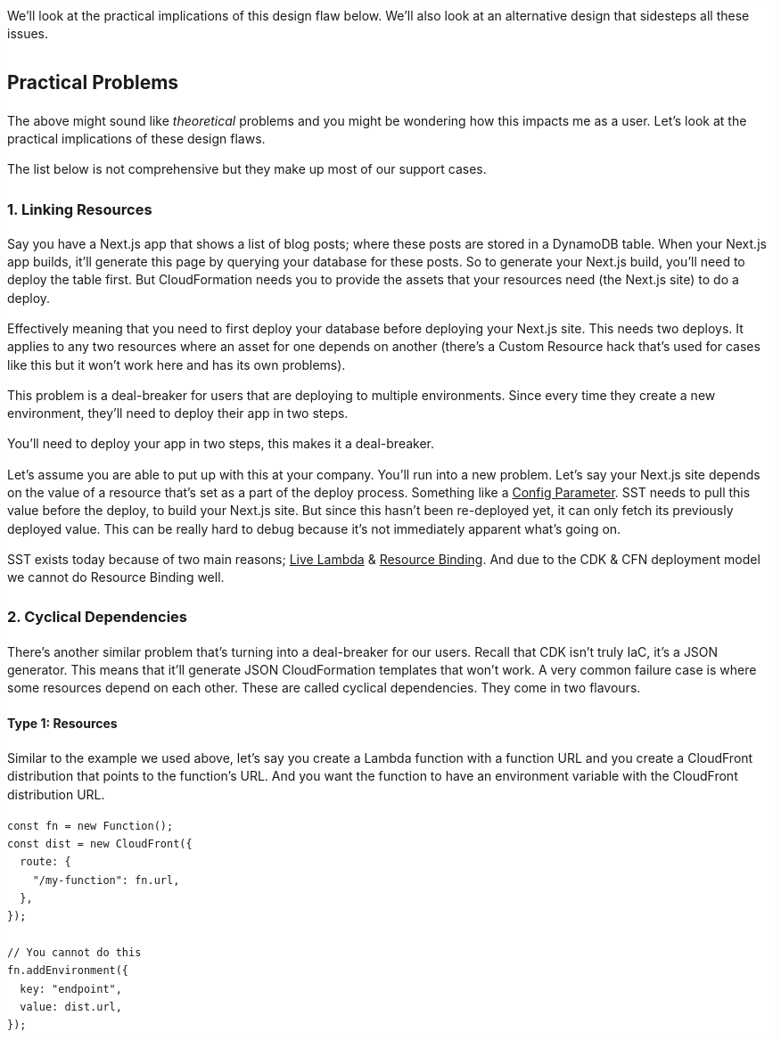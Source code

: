 We’ll look at the practical implications of this design flaw below. We’ll also look at an alternative design that sidesteps all these issues.

## Practical Problems

The above might sound like _theoretical_ problems and you might be wondering how this impacts me as a user. Let’s look at the practical implications of these design flaws.

The list below is not comprehensive but they make up most of our support cases.

### 1. Linking Resources

Say you have a Next.js app that shows a list of blog posts; where these posts are stored in a DynamoDB table. When your Next.js app builds, it’ll generate this page by querying your database for these posts. So to generate your Next.js build, you’ll need to deploy the table first. But CloudFormation needs you to provide the assets that your resources need (the Next.js site) to do a deploy.

Effectively meaning that you need to first deploy your database before deploying your Next.js site. This needs two deploys. It applies to any two resources where an asset for one depends on another (there’s a Custom Resource hack that’s used for cases like this but it won’t work here and has its own problems).

This problem is a deal-breaker for users that are deploying to multiple environments. Since every time they create a new environment, they’ll need to deploy their app in two steps.

You’ll need to deploy your app in two steps, this makes it a deal-breaker.

Let’s assume you are able to put up with this at your company. You’ll run into a new problem. Let’s say your Next.js site depends on the value of a resource that’s set as a part of the deploy process. Something like a [Config Parameter](https://docs.sst.dev/config). SST needs to pull this value before the deploy, to build your Next.js site. But since this hasn’t been re-deployed yet, it can only fetch its previously deployed value. This can be really hard to debug because it’s not immediately apparent what’s going on.

SST exists today because of two main reasons; [Live Lambda](https://docs.sst.dev/live-lambda-development) & [Resource Binding](https://docs.sst.dev/resource-binding). And due to the CDK & CFN deployment model we cannot do Resource Binding well.

### 2. Cyclical Dependencies

There’s another similar problem that’s turning into a deal-breaker for our users. Recall that CDK isn’t truly IaC, it’s a JSON generator. This means that it’ll generate JSON CloudFormation templates that won’t work. A very common failure case is where some resources depend on each other. These are called cyclical dependencies. They come in two flavours.

#### Type 1: Resources

Similar to the example we used above, let’s say you create a Lambda function with a function URL and you create a CloudFront distribution that points to the function’s URL. And you want the function to have an environment variable with the CloudFront distribution URL.

```
const fn = new Function();
const dist = new CloudFront({
  route: {
    "/my-function": fn.url,
  },
});

// You cannot do this
fn.addEnvironment({
  key: "endpoint",
  value: dist.url,
});
```
